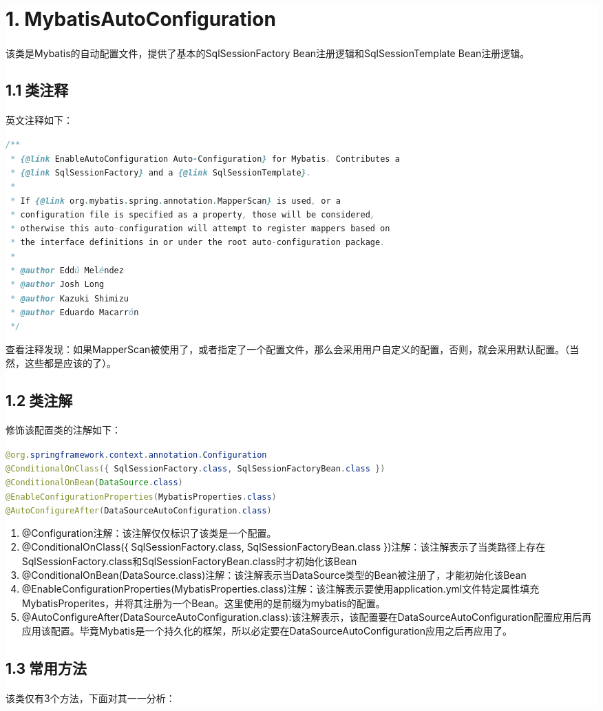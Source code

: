 # 1. MybatisAutoConfiguration

该类是Mybatis的自动配置文件，提供了基本的SqlSessionFactory Bean注册逻辑和SqlSessionTemplate Bean注册逻辑。

## 1.1 类注释

英文注释如下：

```java
/**
 * {@link EnableAutoConfiguration Auto-Configuration} for Mybatis. Contributes a
 * {@link SqlSessionFactory} and a {@link SqlSessionTemplate}.
 *
 * If {@link org.mybatis.spring.annotation.MapperScan} is used, or a
 * configuration file is specified as a property, those will be considered,
 * otherwise this auto-configuration will attempt to register mappers based on
 * the interface definitions in or under the root auto-configuration package.
 *
 * @author Eddú Meléndez
 * @author Josh Long
 * @author Kazuki Shimizu
 * @author Eduardo Macarrón
 */
```

查看注释发现：如果MapperScan被使用了，或者指定了一个配置文件，那么会采用用户自定义的配置，否则，就会采用默认配置。（当然，这些都是应该的了）。

## 1.2 类注解

修饰该配置类的注解如下：

```java
@org.springframework.context.annotation.Configuration
@ConditionalOnClass({ SqlSessionFactory.class, SqlSessionFactoryBean.class })
@ConditionalOnBean(DataSource.class)
@EnableConfigurationProperties(MybatisProperties.class)
@AutoConfigureAfter(DataSourceAutoConfiguration.class)
```

1. @Configuration注解：该注解仅仅标识了该类是一个配置。
2. @ConditionalOnClass({ SqlSessionFactory.class, SqlSessionFactoryBean.class })注解：该注解表示了当类路径上存在SqlSessionFactory.class和SqlSessionFactoryBean.class时才初始化该Bean
3. @ConditionalOnBean(DataSource.class)注解：该注解表示当DataSource类型的Bean被注册了，才能初始化该Bean
4. @EnableConfigurationProperties(MybatisProperties.class)注解：该注解表示要使用application.yml文件特定属性填充MybatisProperites，并将其注册为一个Bean。这里使用的是前缀为mybatis的配置。
5. @AutoConfigureAfter(DataSourceAutoConfiguration.class):该注解表示，该配置要在DataSourceAutoConfiguration配置应用后再应用该配置。毕竟Mybatis是一个持久化的框架，所以必定要在DataSourceAutoConfiguration应用之后再应用了。

## 1.3 常用方法

该类仅有3个方法，下面对其一一分析：
